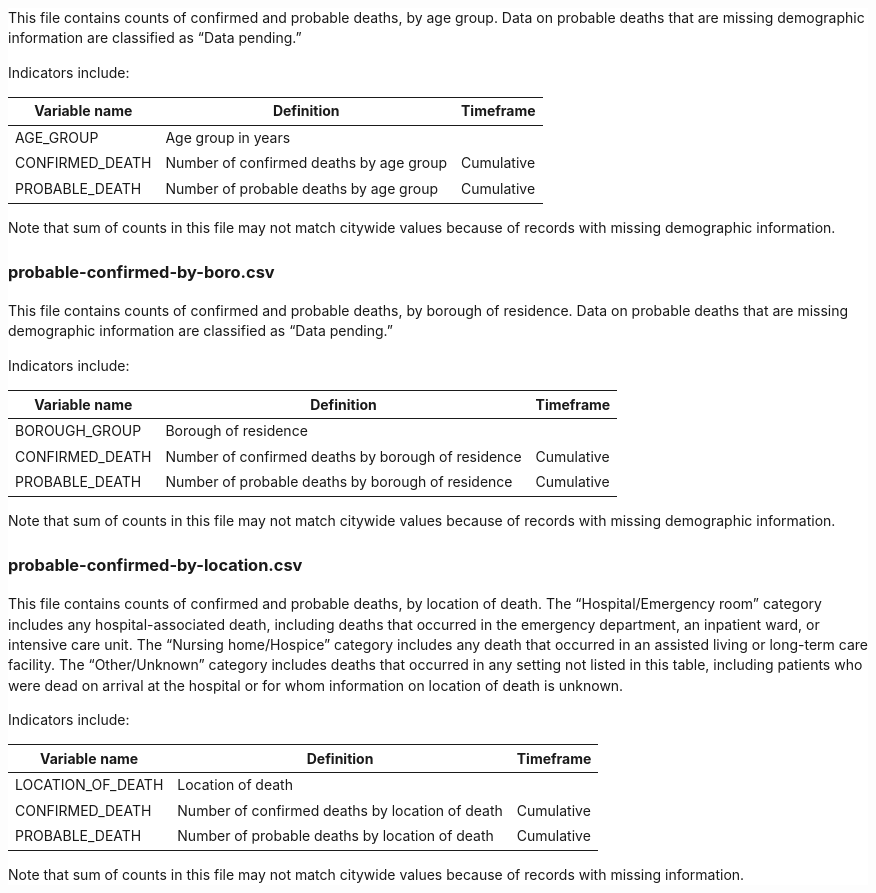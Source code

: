 This file contains counts of confirmed and probable deaths, by age group. Data on probable deaths that are missing demographic information are classified as “Data pending.”

Indicators include: 

| Variable name | Definition | Timeframe | 
|-----------------|----------------------------------------|------------| 
| AGE_GROUP | Age group in years | |          
| CONFIRMED_DEATH | Number of confirmed deaths by age group | Cumulative | 
| PROBABLE_DEATH | Number of probable deaths by age group | Cumulative | 

 Note that sum of counts in this file may not match citywide values because of records with missing demographic information.  

### probable-confirmed-by-boro.csv   

This file contains counts of confirmed and probable deaths, by borough of residence. Data on probable deaths that are missing demographic information are classified as “Data pending.” 

Indicators include: 

| Variable name | Definition | Timeframe | 
|-----------------|---------------------------------------------------|------------| 
| BOROUGH_GROUP | Borough of residence | |          
| CONFIRMED_DEATH | Number of confirmed deaths by borough of residence | Cumulative | 
| PROBABLE_DEATH | Number of probable deaths by borough of residence | Cumulative | 

Note that sum of counts in this file may not match citywide values because of records with missing demographic information.   

### probable-confirmed-by-location.csv   

This file contains counts of confirmed and probable deaths, by location of death. The “Hospital/Emergency room” category includes any hospital-associated death, including deaths that occurred in the emergency department, an inpatient ward, or intensive care unit. The “Nursing home/Hospice” category includes any death that occurred in an assisted living or long-term care facility. The “Other/Unknown” category includes deaths that occurred in any setting not listed in this table, including patients who were dead on arrival at the hospital or for whom information on location of death is unknown.

Indicators include: 

| Variable name | Definition | Timeframe | 
|-------------------|------------------------------------------------|------------| 
| LOCATION_OF_DEATH | Location of death | |          
| CONFIRMED_DEATH | Number of confirmed deaths by location of death | Cumulative | 
| PROBABLE_DEATH | Number of probable deaths by location of death | Cumulative | 

Note that sum of counts in this file may not match citywide values because of records with missing information.  
